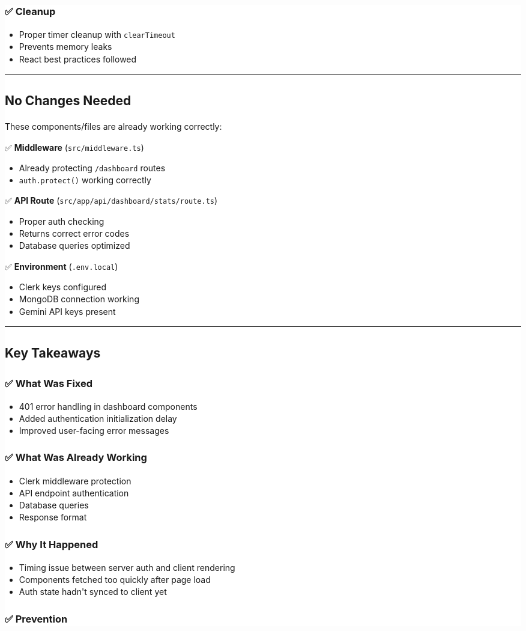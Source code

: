 ### **✅ Cleanup**

- Proper timer cleanup with `clearTimeout`
- Prevents memory leaks
- React best practices followed

---

## **No Changes Needed**

These components/files are already working correctly:

✅ **Middleware** (`src/middleware.ts`)

- Already protecting `/dashboard` routes
- `auth.protect()` working correctly

✅ **API Route** (`src/app/api/dashboard/stats/route.ts`)

- Proper auth checking
- Returns correct error codes
- Database queries optimized

✅ **Environment** (`.env.local`)

- Clerk keys configured
- MongoDB connection working
- Gemini API keys present

---

## **Key Takeaways**

### **✅ What Was Fixed**

- 401 error handling in dashboard components
- Added authentication initialization delay
- Improved user-facing error messages

### **✅ What Was Already Working**

- Clerk middleware protection
- API endpoint authentication
- Database queries
- Response format

### **✅ Why It Happened**

- Timing issue between server auth and client rendering
- Components fetched too quickly after page load
- Auth state hadn't synced to client yet

### **✅ Prevention**
